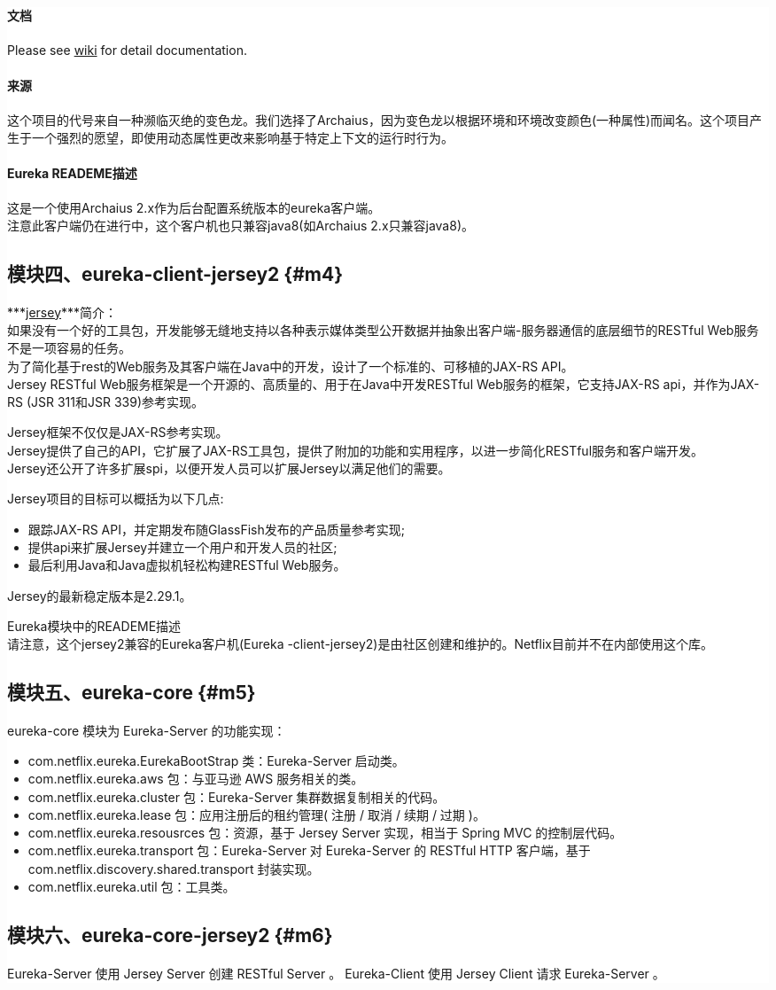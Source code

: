 
#### 文档
Please see [wiki](https://github.com/Netflix/archaius/wiki) for detail documentation.  


#### 来源
这个项目的代号来自一种濒临灭绝的变色龙。我们选择了Archaius，因为变色龙以根据环境和环境改变颜色(一种属性)而闻名。这个项目产生于一个强烈的愿望，即使用动态属性更改来影响基于特定上下文的运行时行为。  


#### Eureka READEME描述  
这是一个使用Archaius 2.x作为后台配置系统版本的eureka客户端。  
注意此客户端仍在进行中，这个客户机也只兼容java8(如Archaius 2.x只兼容java8)。  


模块四、eureka-client-jersey2					{#m4}
------------------------------------
***[jersey](https://eclipse-ee4j.github.io/jersey/)***简介：  
如果没有一个好的工具包，开发能够无缝地支持以各种表示媒体类型公开数据并抽象出客户端-服务器通信的底层细节的RESTful Web服务不是一项容易的任务。  
为了简化基于rest的Web服务及其客户端在Java中的开发，设计了一个标准的、可移植的JAX-RS API。  
Jersey RESTful Web服务框架是一个开源的、高质量的、用于在Java中开发RESTful Web服务的框架，它支持JAX-RS api，并作为JAX-RS (JSR 311和JSR 339)参考实现。  


Jersey框架不仅仅是JAX-RS参考实现。  
Jersey提供了自己的API，它扩展了JAX-RS工具包，提供了附加的功能和实用程序，以进一步简化RESTful服务和客户端开发。  
Jersey还公开了许多扩展spi，以便开发人员可以扩展Jersey以满足他们的需要。


Jersey项目的目标可以概括为以下几点:
+ 跟踪JAX-RS API，并定期发布随GlassFish发布的产品质量参考实现;
+ 提供api来扩展Jersey并建立一个用户和开发人员的社区;
+ 最后利用Java和Java虚拟机轻松构建RESTful Web服务。


Jersey的最新稳定版本是2.29.1。


Eureka模块中的READEME描述  
请注意，这个jersey2兼容的Eureka客户机(Eureka -client-jersey2)是由社区创建和维护的。Netflix目前并不在内部使用这个库。  

模块五、eureka-core           {#m5}
------------------------------------
eureka-core 模块为 Eureka-Server 的功能实现：
+ com.netflix.eureka.EurekaBootStrap 类：Eureka-Server 启动类。
+ com.netflix.eureka.aws 包：与亚马逊 AWS 服务相关的类。
+ com.netflix.eureka.cluster 包：Eureka-Server 集群数据复制相关的代码。
+ com.netflix.eureka.lease 包：应用注册后的租约管理( 注册 / 取消 / 续期 / 过期 )。
+ com.netflix.eureka.resousrces 包：资源，基于 Jersey Server 实现，相当于 Spring MVC 的控制层代码。
+ com.netflix.eureka.transport 包：Eureka-Server 对 Eureka-Server 的 RESTful HTTP 客户端，基于 com.netflix.discovery.shared.transport 封装实现。
+ com.netflix.eureka.util 包：工具类。 


模块六、eureka-core-jersey2					{#m6}
------------------------------------
Eureka-Server 使用 Jersey Server 创建 RESTful Server 。
Eureka-Client 使用 Jersey Client 请求 Eureka-Server 。   
